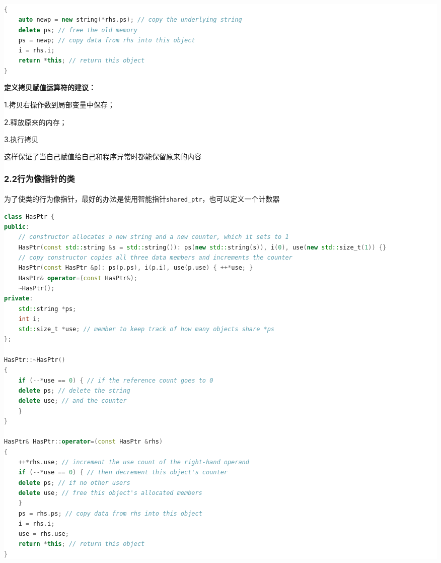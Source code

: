 ```c++
{
    auto newp = new string(*rhs.ps); // copy the underlying string
    delete ps; // free the old memory
    ps = newp; // copy data from rhs into this object
    i = rhs.i;
    return *this; // return this object
}
```

**定义拷贝赋值运算符的建议：**

1.拷贝右操作数到局部变量中保存；

2.释放原来的内存；

3.执行拷贝

这样保证了当自己赋值给自己和程序异常时都能保留原来的内容

### 2.2行为像指针的类

为了使类的行为像指针，最好的办法是使用智能指针`shared_ptr`，也可以定义一个计数器

```c++
class HasPtr {
public:
    // constructor allocates a new string and a new counter, which it sets to 1
    HasPtr(const std::string &s = std::string()): ps(new std::string(s)), i(0), use(new std::size_t(1)) {}
    // copy constructor copies all three data members and increments the counter
    HasPtr(const HasPtr &p): ps(p.ps), i(p.i), use(p.use) { ++*use; }
    HasPtr& operator=(const HasPtr&);
    ~HasPtr();
private:
    std::string *ps;
    int i;
    std::size_t *use; // member to keep track of how many objects share *ps
};

HasPtr::~HasPtr()
{
    if (--*use == 0) { // if the reference count goes to 0
    delete ps; // delete the string
    delete use; // and the counter
    }
}

HasPtr& HasPtr::operator=(const HasPtr &rhs)
{
    ++*rhs.use; // increment the use count of the right-hand operand
    if (--*use == 0) { // then decrement this object's counter
    delete ps; // if no other users
    delete use; // free this object's allocated members
    }
    ps = rhs.ps; // copy data from rhs into this object
    i = rhs.i;
    use = rhs.use;
    return *this; // return this object
}
```
